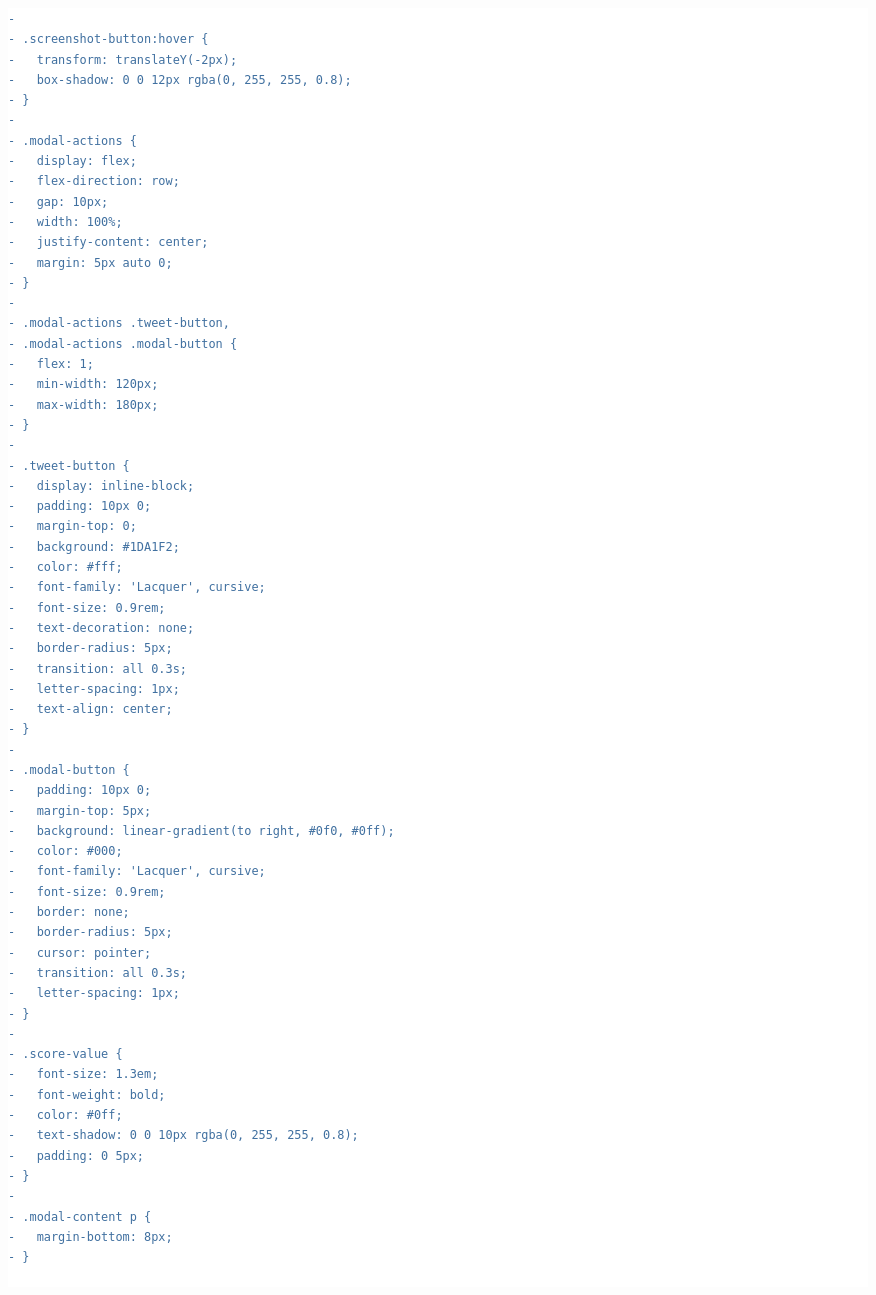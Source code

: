```diff
- 
- .screenshot-button:hover {
-   transform: translateY(-2px);
-   box-shadow: 0 0 12px rgba(0, 255, 255, 0.8);
- }
- 
- .modal-actions {
-   display: flex;
-   flex-direction: row;
-   gap: 10px;
-   width: 100%;
-   justify-content: center;
-   margin: 5px auto 0;
- }
- 
- .modal-actions .tweet-button,
- .modal-actions .modal-button {
-   flex: 1;
-   min-width: 120px;
-   max-width: 180px;
- }
- 
- .tweet-button {
-   display: inline-block;
-   padding: 10px 0;
-   margin-top: 0;
-   background: #1DA1F2;
-   color: #fff;
-   font-family: 'Lacquer', cursive;
-   font-size: 0.9rem;
-   text-decoration: none;
-   border-radius: 5px;
-   transition: all 0.3s;
-   letter-spacing: 1px;
-   text-align: center;
- }
- 
- .modal-button {
-   padding: 10px 0;
-   margin-top: 5px;
-   background: linear-gradient(to right, #0f0, #0ff);
-   color: #000;
-   font-family: 'Lacquer', cursive;
-   font-size: 0.9rem;
-   border: none;
-   border-radius: 5px;
-   cursor: pointer;
-   transition: all 0.3s;
-   letter-spacing: 1px;
- }
- 
- .score-value {
-   font-size: 1.3em;
-   font-weight: bold;
-   color: #0ff;
-   text-shadow: 0 0 10px rgba(0, 255, 255, 0.8);
-   padding: 0 5px;
- }
- 
- .modal-content p {
-   margin-bottom: 8px;
- }
  
```